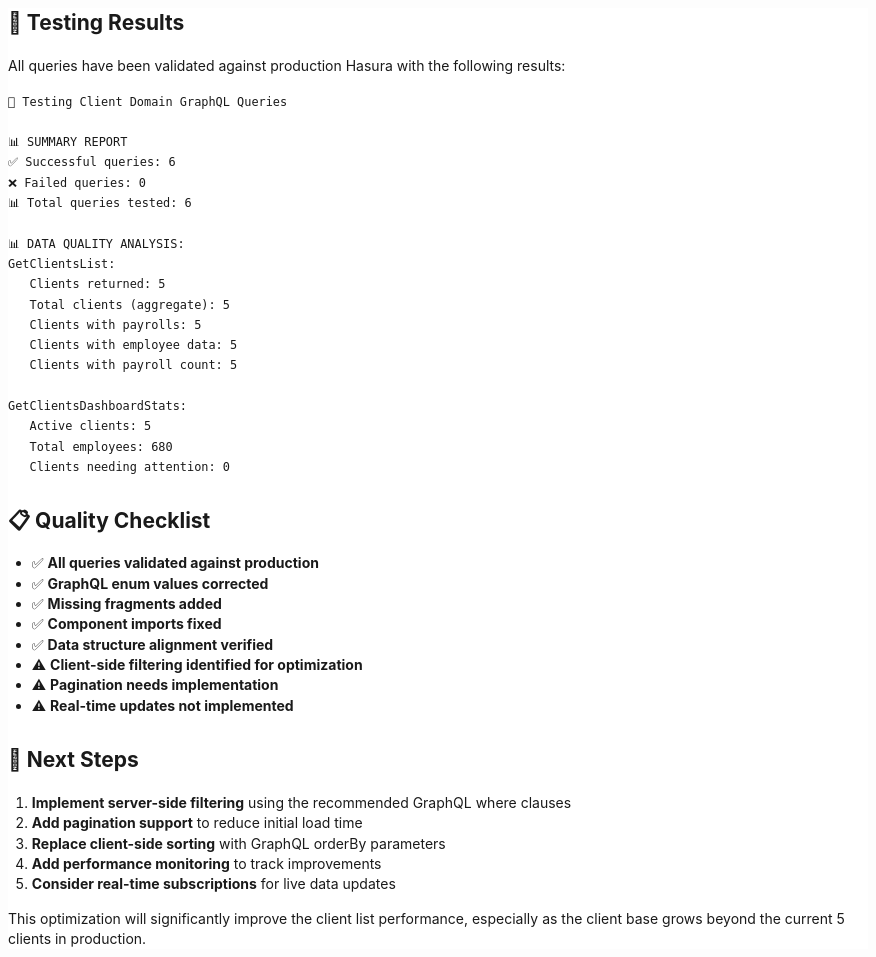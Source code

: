 ## 🧪 Testing Results

All queries have been validated against production Hasura with the following results:

```
🚀 Testing Client Domain GraphQL Queries

📊 SUMMARY REPORT
✅ Successful queries: 6
❌ Failed queries: 0
📊 Total queries tested: 6

📊 DATA QUALITY ANALYSIS:
GetClientsList:
   Clients returned: 5
   Total clients (aggregate): 5
   Clients with payrolls: 5
   Clients with employee data: 5
   Clients with payroll count: 5

GetClientsDashboardStats:
   Active clients: 5
   Total employees: 680
   Clients needing attention: 0
```

## 📋 Quality Checklist

- ✅ **All queries validated against production**
- ✅ **GraphQL enum values corrected**
- ✅ **Missing fragments added**
- ✅ **Component imports fixed**
- ✅ **Data structure alignment verified**
- ⚠️ **Client-side filtering identified for optimization**
- ⚠️ **Pagination needs implementation**
- ⚠️ **Real-time updates not implemented**

## 🎯 Next Steps

1. **Implement server-side filtering** using the recommended GraphQL where clauses
2. **Add pagination support** to reduce initial load time
3. **Replace client-side sorting** with GraphQL orderBy parameters
4. **Add performance monitoring** to track improvements
5. **Consider real-time subscriptions** for live data updates

This optimization will significantly improve the client list performance, especially as the client base grows beyond the current 5 clients in production.